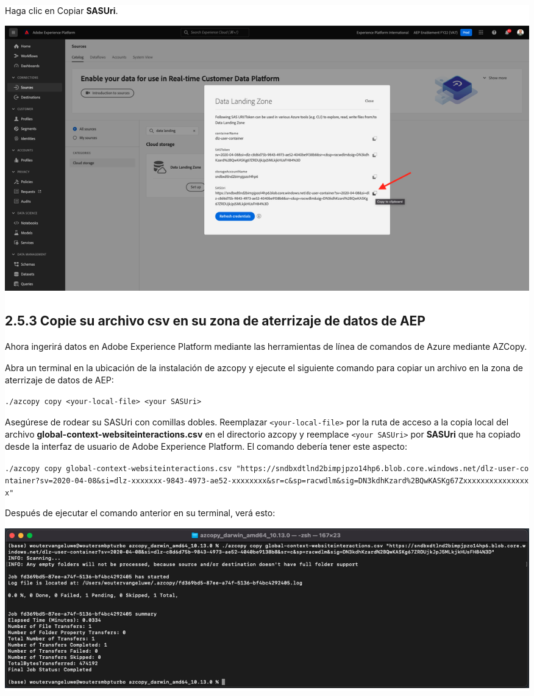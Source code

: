 Haga clic en Copiar **SASUri**.

![dlz-copy-sas-uri-png](./images/dlz-copy-sas-uri.png)

## 2.5.3 Copie su archivo csv en su zona de aterrizaje de datos de AEP

Ahora ingerirá datos en Adobe Experience Platform mediante las herramientas de línea de comandos de Azure mediante AZCopy.

Abra un terminal en la ubicación de la instalación de azcopy y ejecute el siguiente comando para copiar un archivo en la zona de aterrizaje de datos de AEP:

``./azcopy copy <your-local-file> <your SASUri>``

Asegúrese de rodear su SASUri con comillas dobles. Reemplazar `<your-local-file>` por la ruta de acceso a la copia local del archivo **global-context-websiteinteractions.csv** en el directorio azcopy y reemplace `<your SASUri>` por **SASUri** que ha copiado desde la interfaz de usuario de Adobe Experience Platform. El comando debería tener este aspecto:

```command
./azcopy copy global-context-websiteinteractions.csv "https://sndbxdtlnd2bimpjpzo14hp6.blob.core.windows.net/dlz-user-container?sv=2020-04-08&si=dlz-xxxxxxx-9843-4973-ae52-xxxxxxxx&sr=c&sp=racwdlm&sig=DN3kdhKzard%2BQwKASKg67Zxxxxxxxxxxxxxxxx"
```

Después de ejecutar el comando anterior en su terminal, verá esto:

![dlz-exec-copy-command.png](./images/dlz-exec-copy-command.png)
